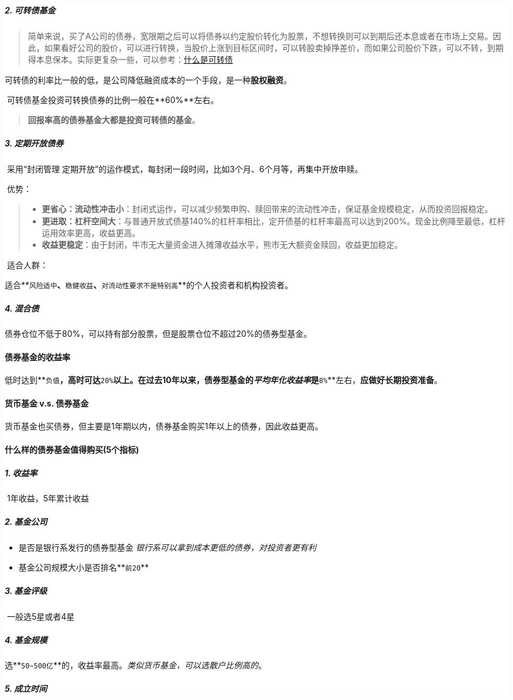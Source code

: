 ##### 2. 可转债基金  

> 简单来说，买了A公司的债券，宽限期之后可以将债券以约定股价转化为股票，不想转换则可以到期后还本息或者在市场上交易。因此，如果看好公司的股价，可以进行转换，当股价上涨到目标区间时，可以转股卖掉挣差价，而如果公司股价下跌，可以不转，到期得本息保本。实际更复杂一些，可以参考：[什么是可转债](https://www.zhihu.com/question/27082064/answer/1074709123)

​	可转债的利率比一般的低，是公司降低融资成本的一个手段，是一种**股权融资**。

​	可转债基金投资可转换债券的比例一般在**60%**左右。

> **回报率高的债券基金大都是投资可转债的基金**。

#####  3. 定期开放债券  

​	采用“封闭管理 定期开放”的运作模式，每封闭一段时间，比如3个月、6个月等，再集中开放申赎。

​	优势：

> - **更省心：流动性冲击小**：封闭式运作，可以减少频繁申购、赎回带来的流动性冲击，保证基金规模稳定，从而投资回报稳定。
> - **更进取：杠杆空间大**：与普通开放式债基140%的杠杆率相比，定开债基的杠杆率最高可以达到200%。现金比例降至最低，杠杆运用效率更高，收益更高。
> - **收益更稳定**：由于封闭，牛市无大量资金进入摊薄收益水平，熊市无大额资金赎回，收益更加稳定。

​	适合人群：

​		适合**`风险适中`**、**`稳健收益`**、**`对流动性要求不是特别高`**的个人投资者和机构投资者。

##### 4. 混合债

​	债券仓位不低于80%，可以持有部分股票，但是股票仓位不超过20%的债券型基金。

#### 债券基金的收益率

低时达到**`负值`**，高时可达**`20%`**以上。在过去10年以来，债券型基金的*平均年化收益率*是**`8%`**左右，**应做好长期投资准备**。

#### 货币基金 v.s. 债券基金

货币基金也买债券，但主要是1年期以内，债券基金购买1年以上的债券，因此收益更高。

#### 什么样的债券基金值得购买(5个指标)

##### 1. 收益率

​	1年收益，5年累计收益

##### 2. 基金公司

- 是否是银行系发行的债券型基金  *银行系可以拿到成本更低的债券，对投资者更有利*

- 基金公司规模大小是否排名**`前20`**

##### 3. 基金评级

​	一般选5星或者4星

##### 4. 基金规模

​	选**`50~500亿`**的，收益率最高。*类似货币基金，可以选散户比例高的*。

##### 5. 成立时间

